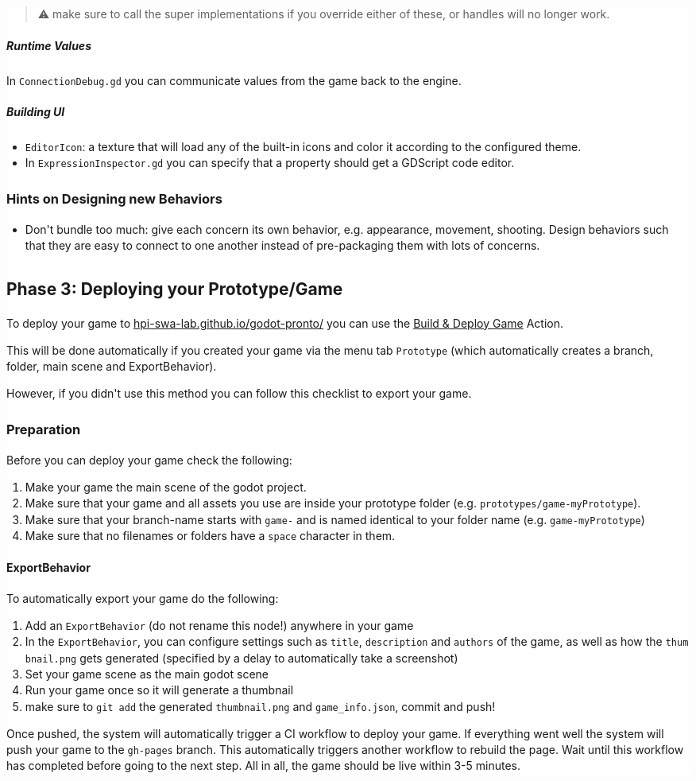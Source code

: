 > ⚠️ make sure to call the super implementations if you override either of these, or handles will no longer work.

##### Runtime Values

In `ConnectionDebug.gd` you can communicate values from the game back to the engine.

##### Building UI

* `EditorIcon`: a texture that will load any of the built-in icons and color it according to the configured theme.
* In `ExpressionInspector.gd` you can specify that a property should get a GDScript code editor.

### Hints on Designing new Behaviors

* Don't bundle too much: give each concern its own behavior, e.g. appearance, movement, shooting. Design behaviors such that they are easy to connect to one another instead of pre-packaging them with lots of concerns.

## Phase 3: Deploying your Prototype/Game

To deploy your game to [hpi-swa-lab.github.io/godot-pronto/](https://hpi-swa-lab.github.io/godot-pronto/) you can use the [Build & Deploy Game](https://github.com/hpi-swa-lab/godot-pronto/actions/workflows/build-deploy.yml) Action.

This will be done automatically if you created your game via the menu tab `Prototype` (which automatically creates a branch, folder, main scene and ExportBehavior).

However, if you didn't use this method you can follow this checklist to export your game.

### Preparation

Before you can deploy your game check the following:

1. Make your game the main scene of the godot project.
2. Make sure that your game and all assets you use are inside your prototype folder (e.g. `prototypes/game-myPrototype`).
3. Make sure that your branch-name starts with `game-` and is named identical to your folder name (e.g. `game-myPrototype`)
4. Make sure that no filenames or folders have a `space` character in them.

#### ExportBehavior

To automatically export your game do the following:

1. Add an `ExportBehavior` (do not rename this node!) anywhere in your game
2. In the `ExportBehavior`, you can configure settings such as `title`, `description` and `authors` of the game, as well as how the `thumbnail.png` gets generated (specified by a delay to automatically take a screenshot)
3. Set your game scene as the main godot scene
4. Run your game once so it will generate a thumbnail
5. make sure to `git add` the generated `thumbnail.png` and `game_info.json`, commit and push!

Once pushed, the system will automatically trigger a CI workflow to deploy your game.
If everything went well the system will push your game to the `gh-pages` branch.
This automatically triggers another workflow to rebuild the page.
Wait until this workflow has completed before going to the next step.
All in all, the game should be live within 3-5 minutes.
